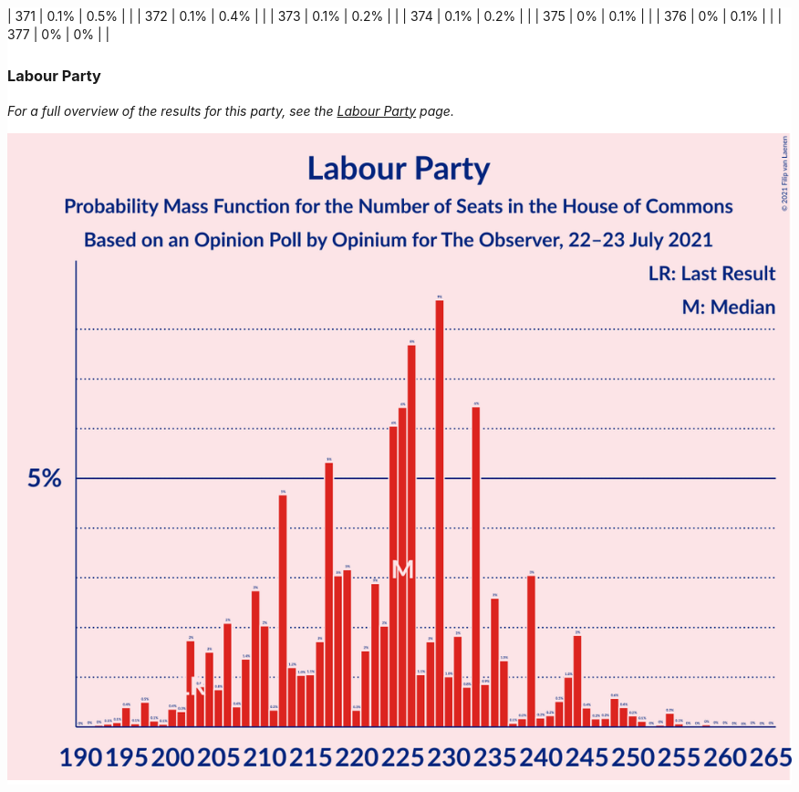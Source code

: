 | 371 | 0.1% | 0.5% |  |
| 372 | 0.1% | 0.4% |  |
| 373 | 0.1% | 0.2% |  |
| 374 | 0.1% | 0.2% |  |
| 375 | 0% | 0.1% |  |
| 376 | 0% | 0.1% |  |
| 377 | 0% | 0% |  |

### Labour Party

*For a full overview of the results for this party, see the [Labour Party](party-labourparty.html) page.*

![Graph with seats probability mass function not yet produced](2021-07-23-Opinium-seats-pmf-labourparty.png "Seats Probability Mass Function")
